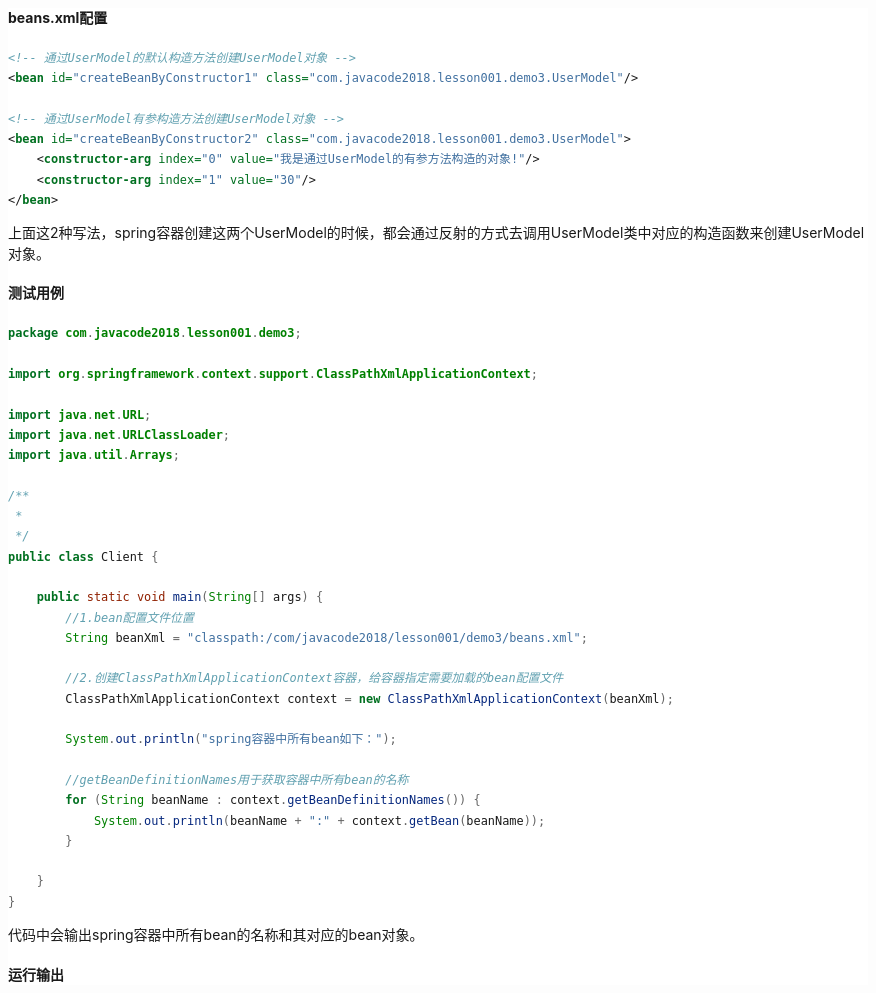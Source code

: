 
#### beans.xml配置

```xml
<!-- 通过UserModel的默认构造方法创建UserModel对象 -->
<bean id="createBeanByConstructor1" class="com.javacode2018.lesson001.demo3.UserModel"/>

<!-- 通过UserModel有参构造方法创建UserModel对象 -->
<bean id="createBeanByConstructor2" class="com.javacode2018.lesson001.demo3.UserModel">
    <constructor-arg index="0" value="我是通过UserModel的有参方法构造的对象!"/>
    <constructor-arg index="1" value="30"/>
</bean>
```

上面这2种写法，spring容器创建这两个UserModel的时候，都会通过反射的方式去调用UserModel类中对应的构造函数来创建UserModel对象。

#### 测试用例

```java
package com.javacode2018.lesson001.demo3;

import org.springframework.context.support.ClassPathXmlApplicationContext;

import java.net.URL;
import java.net.URLClassLoader;
import java.util.Arrays;

/**
 * 
 */
public class Client {

    public static void main(String[] args) {
        //1.bean配置文件位置
        String beanXml = "classpath:/com/javacode2018/lesson001/demo3/beans.xml";

        //2.创建ClassPathXmlApplicationContext容器，给容器指定需要加载的bean配置文件
        ClassPathXmlApplicationContext context = new ClassPathXmlApplicationContext(beanXml);

        System.out.println("spring容器中所有bean如下：");

        //getBeanDefinitionNames用于获取容器中所有bean的名称
        for (String beanName : context.getBeanDefinitionNames()) {
            System.out.println(beanName + ":" + context.getBean(beanName));
        }

    }
}
```

代码中会输出spring容器中所有bean的名称和其对应的bean对象。

#### 运行输出
